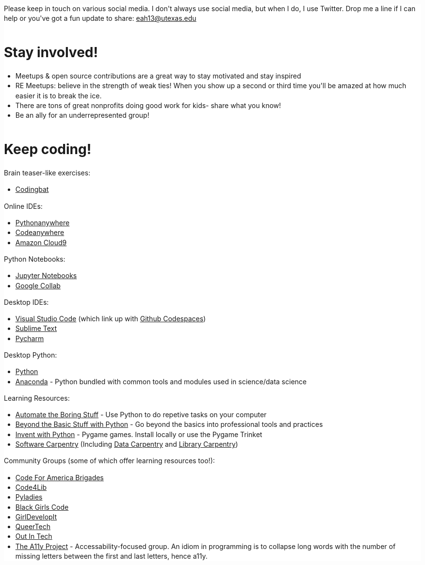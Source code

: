 Please keep in touch on various social media.  I don't always use social media, but when I do, I use Twitter.  Drop me a line if I can help or you've got a fun
update to share: [eah13@utexas.edu](mailto:eah13@utexas.edu)

# Stay involved!

- Meetups & open source contributions are a great way to stay motivated and stay inspired
- RE Meetups: believe in the strength of weak ties!  When you show up a second or third time you'll be amazed at how much easier it is to break the ice.
- There are tons of great nonprofits doing good work for kids- share what you know!
- Be an ally for an underrepresented group!

# Keep coding!

Brain teaser-like exercises:
* [Codingbat](https://codingbat.com)

Online IDEs:
* [Pythonanywhere](https://pythonanywhere.com)
* [Codeanywhere](https://codeanywhere.com/)
* [Amazon Cloud9](https://aws.amazon.com/cloud9/)

Python Notebooks:
* [Jupyter Notebooks](https://jupyter.org/)
* [Google Collab](https://colab.research.google.com/)

Desktop IDEs:
* [Visual Studio Code](https://code.visualstudio.com/) (which link up with [Github Codespaces](https://github.com/features/codespaces))
* [Sublime Text](https://www.sublimetext.com/)
* [Pycharm](https://www.jetbrains.com/pycharm/)

Desktop Python:
* [Python](https://www.python.org/downloads/)
* [Anaconda](https://www.anaconda.com/products/individual) - Python bundled with common tools and modules used in science/data science

Learning Resources:
* [Automate the Boring Stuff](https://automatetheboringstuff.com/) - Use Python to do repetive tasks on your computer
* [Beyond the Basic Stuff with Python](https://inventwithpython.com/beyond/) - Go beyond the basics into professional tools and practices
* [Invent with Python](https://inventwithpython.com/invent4thed/) - Pygame games. Install locally or use the Pygame Trinket
* [Software Carpentry](https://software-carpentry.org/) (Including [Data Carpentry](https://datacarpentry.org/) and [Library Carpentry](https://librarycarpentry.org/))

Community Groups (some of which offer learning resources too!):
* [Code For America Brigades](https://brigade.codeforamerica.org/?_ga=2.93350677.926840580.1638379763-1811795933.1638379763)
* [Code4Lib](https://code4lib.org/)
* [Pyladies](https://pyladies.com/)
* [Black Girls Code](https://www.blackgirlscode.com/)
* [GirlDevelopIt](https://girldevelopit.com/)
* [QueerTech](https://www.queertech.org/)
* [Out In Tech](https://outintech.com/)
* [The A11y Project](https://www.a11yproject.com/) - Accessability-focused group. An idiom in programming is to collapse long words with the number of missing letters between the first and last letters, hence a11y.
